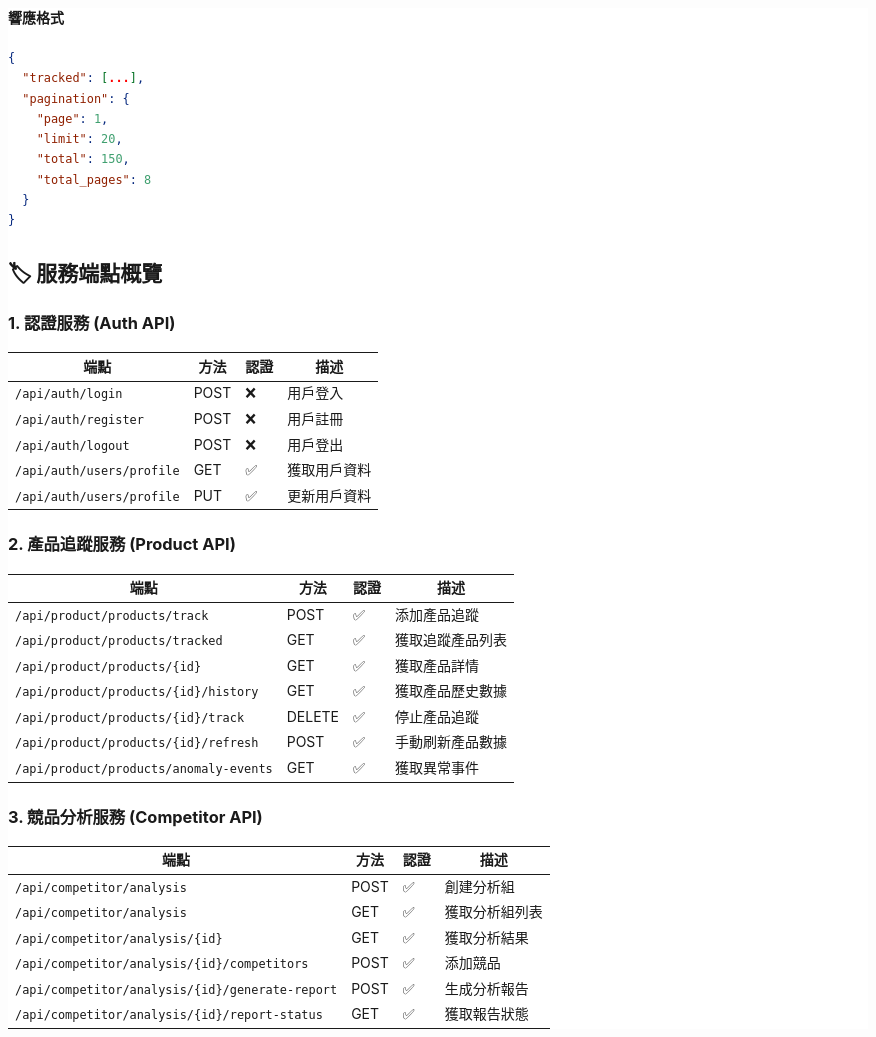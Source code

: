 #### 響應格式
```json
{
  "tracked": [...],
  "pagination": {
    "page": 1,
    "limit": 20,
    "total": 150,
    "total_pages": 8
  }
}
```

## 🏷️ 服務端點概覽

### 1. 認證服務 (Auth API)

| 端點 | 方法 | 認證 | 描述 |
|------|------|------|------|
| `/api/auth/login` | POST | ❌ | 用戶登入 |
| `/api/auth/register` | POST | ❌ | 用戶註冊 |
| `/api/auth/logout` | POST | ❌ | 用戶登出 |
| `/api/auth/users/profile` | GET | ✅ | 獲取用戶資料 |
| `/api/auth/users/profile` | PUT | ✅ | 更新用戶資料 |

### 2. 產品追蹤服務 (Product API)

| 端點 | 方法 | 認證 | 描述 |
|------|------|------|------|
| `/api/product/products/track` | POST | ✅ | 添加產品追蹤 |
| `/api/product/products/tracked` | GET | ✅ | 獲取追蹤產品列表 |
| `/api/product/products/{id}` | GET | ✅ | 獲取產品詳情 |
| `/api/product/products/{id}/history` | GET | ✅ | 獲取產品歷史數據 |
| `/api/product/products/{id}/track` | DELETE | ✅ | 停止產品追蹤 |
| `/api/product/products/{id}/refresh` | POST | ✅ | 手動刷新產品數據 |
| `/api/product/products/anomaly-events` | GET | ✅ | 獲取異常事件 |

### 3. 競品分析服務 (Competitor API)

| 端點 | 方法 | 認證 | 描述 |
|------|------|------|------|
| `/api/competitor/analysis` | POST | ✅ | 創建分析組 |
| `/api/competitor/analysis` | GET | ✅ | 獲取分析組列表 |
| `/api/competitor/analysis/{id}` | GET | ✅ | 獲取分析結果 |
| `/api/competitor/analysis/{id}/competitors` | POST | ✅ | 添加競品 |
| `/api/competitor/analysis/{id}/generate-report` | POST | ✅ | 生成分析報告 |
| `/api/competitor/analysis/{id}/report-status` | GET | ✅ | 獲取報告狀態 |
